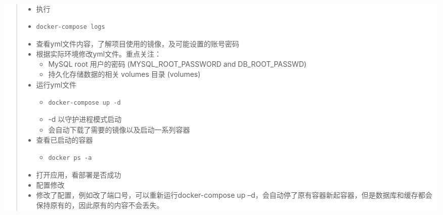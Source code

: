 >  * 执行
>  *     docker-compose logs
>  * 查看yml文件内容，了解项目使用的镜像，及可能设置的账号密码
>  * 根据实际环境修改yml文件。重点关注：
>    * MySQL root 用户的密码 (MYSQL_ROOT_PASSWORD and DB_ROOT_PASSWD)
>    * 持久化存储数据的相关 volumes 目录 (volumes)
>  * 运行yml文件
>    *     docker-compose up -d
>    * -d 以守护进程模式启动
>    * 会自动下载了需要的镜像以及启动一系列容器
>  * 查看已启动的容器
>    *     docker ps -a
>  * 打开应用，看部署是否成功
>  * 配置修改
>  * 修改了配置，例如改了端口号，可以重新运行docker-compose up –d，会自动停了原有容器新起容器，但是数据库和缓存都会保持原有的，因此原有的内容不会丢失。 
